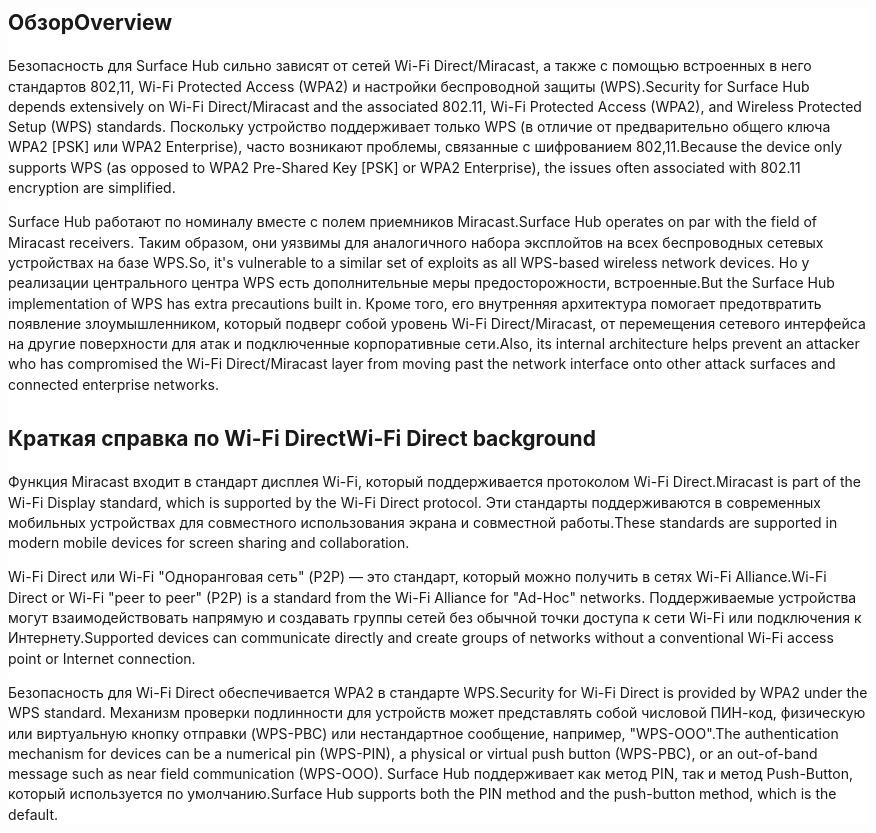 ## <span data-ttu-id="c5180-110">Обзор</span><span class="sxs-lookup"><span data-stu-id="c5180-110">Overview</span></span>

<span data-ttu-id="c5180-111">Безопасность для Surface Hub сильно зависят от сетей Wi-Fi Direct/Miracast, а также с помощью встроенных в него стандартов 802,11, Wi-Fi Protected Access (WPA2) и настройки беспроводной защиты (WPS).</span><span class="sxs-lookup"><span data-stu-id="c5180-111">Security for Surface Hub depends extensively on Wi-Fi Direct/Miracast and the associated 802.11, Wi-Fi Protected Access (WPA2), and Wireless Protected Setup (WPS) standards.</span></span> <span data-ttu-id="c5180-112">Поскольку устройство поддерживает только WPS (в отличие от предварительно общего ключа WPA2 [PSK] или WPA2 Enterprise), часто возникают проблемы, связанные с шифрованием 802,11.</span><span class="sxs-lookup"><span data-stu-id="c5180-112">Because the device only supports WPS (as opposed to WPA2 Pre-Shared Key [PSK] or WPA2 Enterprise), the issues often associated with 802.11 encryption are simplified.</span></span>

<span data-ttu-id="c5180-113">Surface Hub работают по номиналу вместе с полем приемников Miracast.</span><span class="sxs-lookup"><span data-stu-id="c5180-113">Surface Hub operates on par with the field of Miracast receivers.</span></span> <span data-ttu-id="c5180-114">Таким образом, они уязвимы для аналогичного набора эксплойтов на всех беспроводных сетевых устройствах на базе WPS.</span><span class="sxs-lookup"><span data-stu-id="c5180-114">So, it's vulnerable to a similar set of exploits as all WPS-based wireless network devices.</span></span> <span data-ttu-id="c5180-115">Но у реализации центрального центра WPS есть дополнительные меры предосторожности, встроенные.</span><span class="sxs-lookup"><span data-stu-id="c5180-115">But the Surface Hub implementation of WPS has extra precautions built in.</span></span> <span data-ttu-id="c5180-116">Кроме того, его внутренняя архитектура помогает предотвратить появление злоумышленником, который подверг собой уровень Wi-Fi Direct/Miracast, от перемещения сетевого интерфейса на другие поверхности для атак и подключенные корпоративные сети.</span><span class="sxs-lookup"><span data-stu-id="c5180-116">Also, its internal architecture helps prevent an attacker who has compromised the Wi-Fi Direct/Miracast layer from moving past the network interface onto other attack surfaces and connected enterprise networks.</span></span>

## <span data-ttu-id="c5180-117">Краткая справка по Wi-Fi Direct</span><span class="sxs-lookup"><span data-stu-id="c5180-117">Wi-Fi Direct background</span></span>

<span data-ttu-id="c5180-118">Функция Miracast входит в стандарт дисплея Wi-Fi, который поддерживается протоколом Wi-Fi Direct.</span><span class="sxs-lookup"><span data-stu-id="c5180-118">Miracast is part of the Wi-Fi Display standard, which is supported by the Wi-Fi Direct protocol.</span></span> <span data-ttu-id="c5180-119">Эти стандарты поддерживаются в современных мобильных устройствах для совместного использования экрана и совместной работы.</span><span class="sxs-lookup"><span data-stu-id="c5180-119">These standards are supported in modern mobile devices for screen sharing and collaboration.</span></span>

<span data-ttu-id="c5180-120">Wi-Fi Direct или Wi-Fi "Одноранговая сеть" (P2P) — это стандарт, который можно получить в сетях Wi-Fi Alliance.</span><span class="sxs-lookup"><span data-stu-id="c5180-120">Wi-Fi Direct or Wi-Fi "peer to peer" (P2P) is a standard from the Wi-Fi Alliance for "Ad-Hoc" networks.</span></span> <span data-ttu-id="c5180-121">Поддерживаемые устройства могут взаимодействовать напрямую и создавать группы сетей без обычной точки доступа к сети Wi-Fi или подключения к Интернету.</span><span class="sxs-lookup"><span data-stu-id="c5180-121">Supported devices can communicate directly and create groups of networks without a conventional Wi-Fi access point or Internet connection.</span></span>

<span data-ttu-id="c5180-122">Безопасность для Wi-Fi Direct обеспечивается WPA2 в стандарте WPS.</span><span class="sxs-lookup"><span data-stu-id="c5180-122">Security for Wi-Fi Direct is provided by WPA2 under the WPS standard.</span></span> <span data-ttu-id="c5180-123">Механизм проверки подлинности для устройств может представлять собой числовой ПИН-код, физическую или виртуальную кнопку отправки (WPS-PBC) или нестандартное сообщение, например, "WPS-OOO".</span><span class="sxs-lookup"><span data-stu-id="c5180-123">The authentication mechanism for devices can be a numerical pin (WPS-PIN), a physical or virtual push button (WPS-PBC), or an out-of-band message such as near field communication (WPS-OOO).</span></span> <span data-ttu-id="c5180-124">Surface Hub поддерживает как метод PIN, так и метод Push-Button, который используется по умолчанию.</span><span class="sxs-lookup"><span data-stu-id="c5180-124">Surface Hub supports both the PIN method and the push-button method, which is the default.</span></span>
